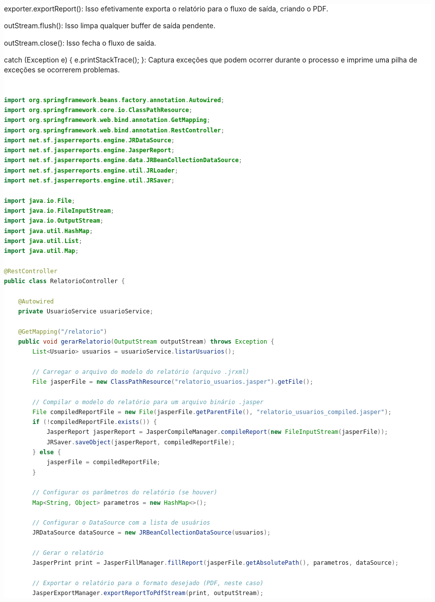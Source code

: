 exporter.exportReport(): Isso efetivamente exporta o relatório para o fluxo de saída, criando o PDF.

outStream.flush(): Isso limpa qualquer buffer de saída pendente.

outStream.close(): Isso fecha o fluxo de saída.

catch (Exception e) { e.printStackTrace(); }: Captura exceções que podem ocorrer durante o processo e imprime uma pilha de exceções se ocorrerem problemas.

#
#
```java
import org.springframework.beans.factory.annotation.Autowired;
import org.springframework.core.io.ClassPathResource;
import org.springframework.web.bind.annotation.GetMapping;
import org.springframework.web.bind.annotation.RestController;
import net.sf.jasperreports.engine.JRDataSource;
import net.sf.jasperreports.engine.JasperReport;
import net.sf.jasperreports.engine.data.JRBeanCollectionDataSource;
import net.sf.jasperreports.engine.util.JRLoader;
import net.sf.jasperreports.engine.util.JRSaver;

import java.io.File;
import java.io.FileInputStream;
import java.io.OutputStream;
import java.util.HashMap;
import java.util.List;
import java.util.Map;

@RestController
public class RelatorioController {

    @Autowired
    private UsuarioService usuarioService;

    @GetMapping("/relatorio")
    public void gerarRelatorio(OutputStream outputStream) throws Exception {
        List<Usuario> usuarios = usuarioService.listarUsuarios();

        // Carregar o arquivo do modelo do relatório (arquivo .jrxml)
        File jasperFile = new ClassPathResource("relatorio_usuarios.jasper").getFile();

        // Compilar o modelo do relatório para um arquivo binário .jasper
        File compiledReportFile = new File(jasperFile.getParentFile(), "relatorio_usuarios_compiled.jasper");
        if (!compiledReportFile.exists()) {
            JasperReport jasperReport = JasperCompileManager.compileReport(new FileInputStream(jasperFile));
            JRSaver.saveObject(jasperReport, compiledReportFile);
        } else {
            jasperFile = compiledReportFile;
        }

        // Configurar os parâmetros do relatório (se houver)
        Map<String, Object> parametros = new HashMap<>();

        // Configurar o DataSource com a lista de usuários
        JRDataSource dataSource = new JRBeanCollectionDataSource(usuarios);

        // Gerar o relatório
        JasperPrint print = JasperFillManager.fillReport(jasperFile.getAbsolutePath(), parametros, dataSource);

        // Exportar o relatório para o formato desejado (PDF, neste caso)
        JasperExportManager.exportReportToPdfStream(print, outputStream);
```